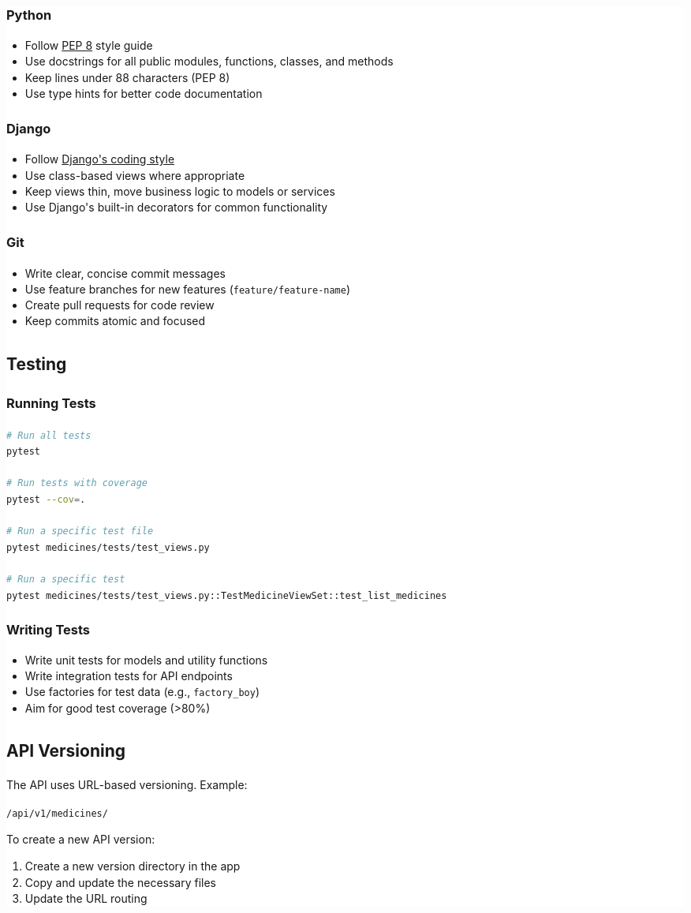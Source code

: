 ### Python
- Follow [PEP 8](https://www.python.org/dev/peps/pep-0008/) style guide
- Use docstrings for all public modules, functions, classes, and methods
- Keep lines under 88 characters (PEP 8)
- Use type hints for better code documentation

### Django
- Follow [Django's coding style](https://docs.djangoproject.com/en/dev/internals/contributing/writing-code/coding-style/)
- Use class-based views where appropriate
- Keep views thin, move business logic to models or services
- Use Django's built-in decorators for common functionality

### Git
- Write clear, concise commit messages
- Use feature branches for new features (`feature/feature-name`)
- Create pull requests for code review
- Keep commits atomic and focused

## Testing

### Running Tests
```bash
# Run all tests
pytest

# Run tests with coverage
pytest --cov=.

# Run a specific test file
pytest medicines/tests/test_views.py

# Run a specific test
pytest medicines/tests/test_views.py::TestMedicineViewSet::test_list_medicines
```

### Writing Tests
- Write unit tests for models and utility functions
- Write integration tests for API endpoints
- Use factories for test data (e.g., `factory_boy`)
- Aim for good test coverage (>80%)

## API Versioning

The API uses URL-based versioning. Example:
```
/api/v1/medicines/
```

To create a new API version:
1. Create a new version directory in the app
2. Copy and update the necessary files
3. Update the URL routing

